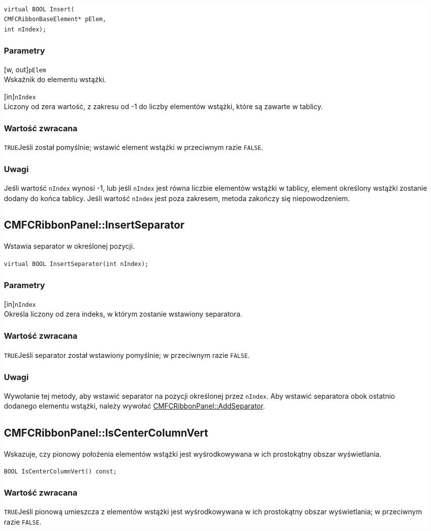 ```  
virtual BOOL Insert(
CMFCRibbonBaseElement* pElem,  
int nIndex);
```  
  
### <a name="parameters"></a>Parametry  
 [w, out]`pElem`  
 Wskaźnik do elementu wstążki.  
  
 [in]`nIndex`  
 Liczony od zera wartość, z zakresu od -1 do liczby elementów wstążki, które są zawarte w tablicy.  
  
### <a name="return-value"></a>Wartość zwracana  
 `TRUE`Jeśli został pomyślnie; wstawić element wstążki w przeciwnym razie `FALSE`.  
  
### <a name="remarks"></a>Uwagi  
 Jeśli wartość `nIndex` wynosi -1, lub jeśli `nIndex` jest równa liczbie elementów wstążki w tablicy, element określony wstążki zostanie dodany do końca tablicy. Jeśli wartość `nIndex` jest poza zakresem, metoda zakończy się niepowodzeniem.  
  
##  <a name="insertseparator"></a>CMFCRibbonPanel::InsertSeparator  
 Wstawia separator w określonej pozycji.  
  
```  
virtual BOOL InsertSeparator(int nIndex);
```  
  
### <a name="parameters"></a>Parametry  
 [in]`nIndex`  
 Określa liczony od zera indeks, w którym zostanie wstawiony separatora.  
  
### <a name="return-value"></a>Wartość zwracana  
 `TRUE`Jeśli separator został wstawiony pomyślnie; w przeciwnym razie `FALSE`.  
  
### <a name="remarks"></a>Uwagi  
 Wywołanie tej metody, aby wstawić separator na pozycji określonej przez `nIndex`. Aby wstawić separatora obok ostatnio dodanego elementu wstążki, należy wywołać [CMFCRibbonPanel::AddSeparator](#addseparator).  
  
##  <a name="iscentercolumnvert"></a>CMFCRibbonPanel::IsCenterColumnVert  
 Wskazuje, czy pionowy położenia elementów wstążki jest wyśrodkowywana w ich prostokątny obszar wyświetlania.  
  
```  
BOOL IsCenterColumnVert() const;  
```  
  
### <a name="return-value"></a>Wartość zwracana  
 `TRUE`Jeśli pionową umieszcza z elementów wstążki jest wyśrodkowywana w ich prostokątny obszar wyświetlania; w przeciwnym razie `FALSE`.  
  